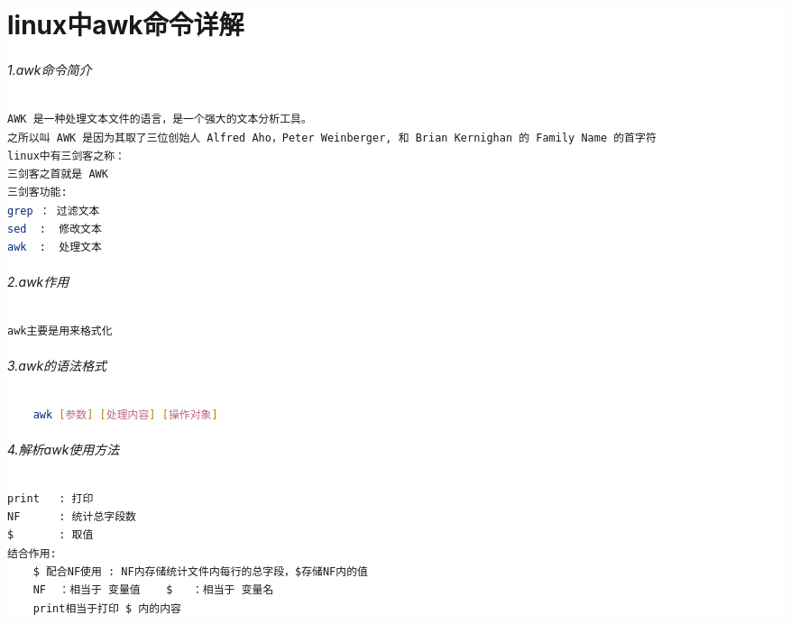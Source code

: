 # linux中awk命令详解

###### 1.awk命令简介

```bash
AWK 是一种处理文本文件的语言，是一个强大的文本分析工具。
之所以叫 AWK 是因为其取了三位创始人 Alfred Aho，Peter Weinberger, 和 Brian Kernighan 的 Family Name 的首字符
linux中有三剑客之称：
三剑客之首就是 AWK
三剑客功能:
grep ： 过滤文本
sed  :  修改文本
awk  :  处理文本
```

###### 2.awk作用

```bash
awk主要是用来格式化
```

###### 3.awk的语法格式

```bash
	awk [参数] [处理内容] [操作对象]
```

###### 4.解析awk使用方法

```bash
print	: 打印
NF		: 统计总字段数
$		: 取值
结合作用:
	$ 配合NF使用 : NF内存储统计文件内每行的总字段，$存储NF内的值
	NF	：相当于 变量值	$	：相当于 变量名
	print相当于打印 $ 内的内容
```
